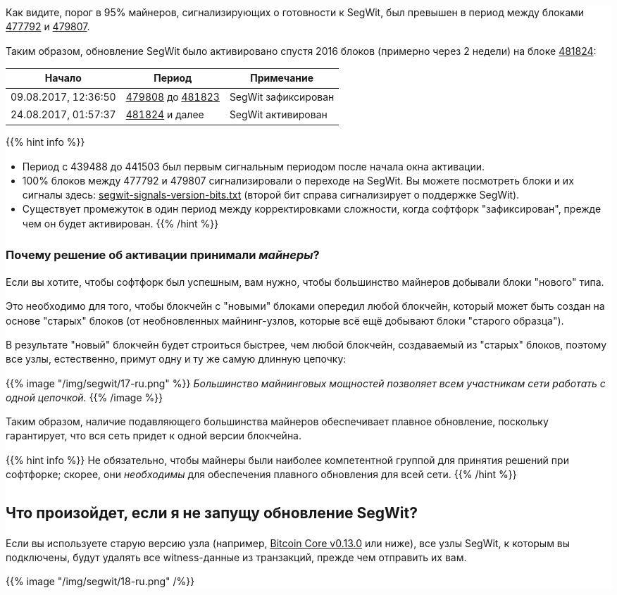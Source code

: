 Как видите, порог в 95% майнеров, сигнализирующих о готовности к SegWit, был превышен в период между блоками [477792](https://learnmeabitcoin.com/explorer/block/00000000000000000016ba7786309176445b838b36a16bd1ef3c3e3020473206) и [479807](https://learnmeabitcoin.com/explorer/block/00000000000000000053e2d10bd703ad5b7787614965711d6170b69b133aa366).

Таким образом, обновление SegWit было активировано спустя 2016 блоков (примерно через 2 недели) на блоке [481824](https://learnmeabitcoin.com/explorer/block/0000000000000000001c8018d9cb3b742ef25114f27563e3fc4a1902167f9893):

|Начало|Период|Примечание|
|---|---|---|
|09.08.2017, 12:36:50|[479808](https://learnmeabitcoin.com/explorer/479808#blockchain) до [481823](https://learnmeabitcoin.com/explorer/481823#blockchain)|SegWit зафиксирован|
|24.08.2017, 01:57:37|[481824](https://learnmeabitcoin.com/explorer/481824#blockchain) и далее|SegWit активирован|

{{% hint info %}}
- Период с 439488 до 441503 был первым сигнальным периодом после начала окна активации.
- 100% блоков между 477792 и 479807 сигнализировали о переходе на SegWit. Вы можете посмотреть блоки и их сигналы здесь: [segwit-signals-version-bits.txt](https://learnmeabitcoin.com/beginners/guide/segwit/segwit-signals-version-bits.txt) (второй бит справа сигнализирует о поддержке SegWit).
- Существует промежуток в один период между корректировками сложности, когда софтфорк "зафиксирован", прежде чем он будет активирован.
{{% /hint %}}

### Почему решение об активации принимали _майнеры_?

Если вы хотите, чтобы софтфорк был успешным, вам нужно, чтобы большинство майнеров добывали блоки "нового" типа.

Это необходимо для того, чтобы блокчейн с "новыми" блоками опередил любой блокчейн, который может быть создан на основе "старых" блоков (от необновленных майнинг-узлов, которые всё ещё добывают блоки "старого образца").

В результате "новый" блокчейн будет строиться быстрее, чем любой блокчейн, создаваемый из "старых" блоков, поэтому все узлы, естественно, примут одну и ту же самую длинную цепочку:

{{% image "/img/segwit/17-ru.png" %}}
_Большинство майнинговых мощностей позволяет всем участникам сети работать с одной цепочкой._
{{% /image %}}

Таким образом, наличие подавляющего большинства майнеров обеспечивает плавное обновление, поскольку гарантирует, что вся сеть придет к одной версии блокчейна.

{{% hint info %}}
Не обязательно, чтобы майнеры были наиболее компетентной группой для принятия решений при софтфорке; скорее, они _необходимы_ для обеспечения плавного обновления для всей сети.
{{% /hint %}}

## Что произойдет, если я не запущу обновление SegWit?

Если вы используете старую версию узла (например, [Bitcoin Core v0.13.0](https://github.com/bitcoin/bitcoin/blob/master/doc/release-notes/release-notes-0.13.0.md) или ниже), все узлы SegWit, к которым вы подключены, будут удалять все witness-данные из транзакций, прежде чем отправить их вам.

{{% image "/img/segwit/18-ru.png" /%}}
